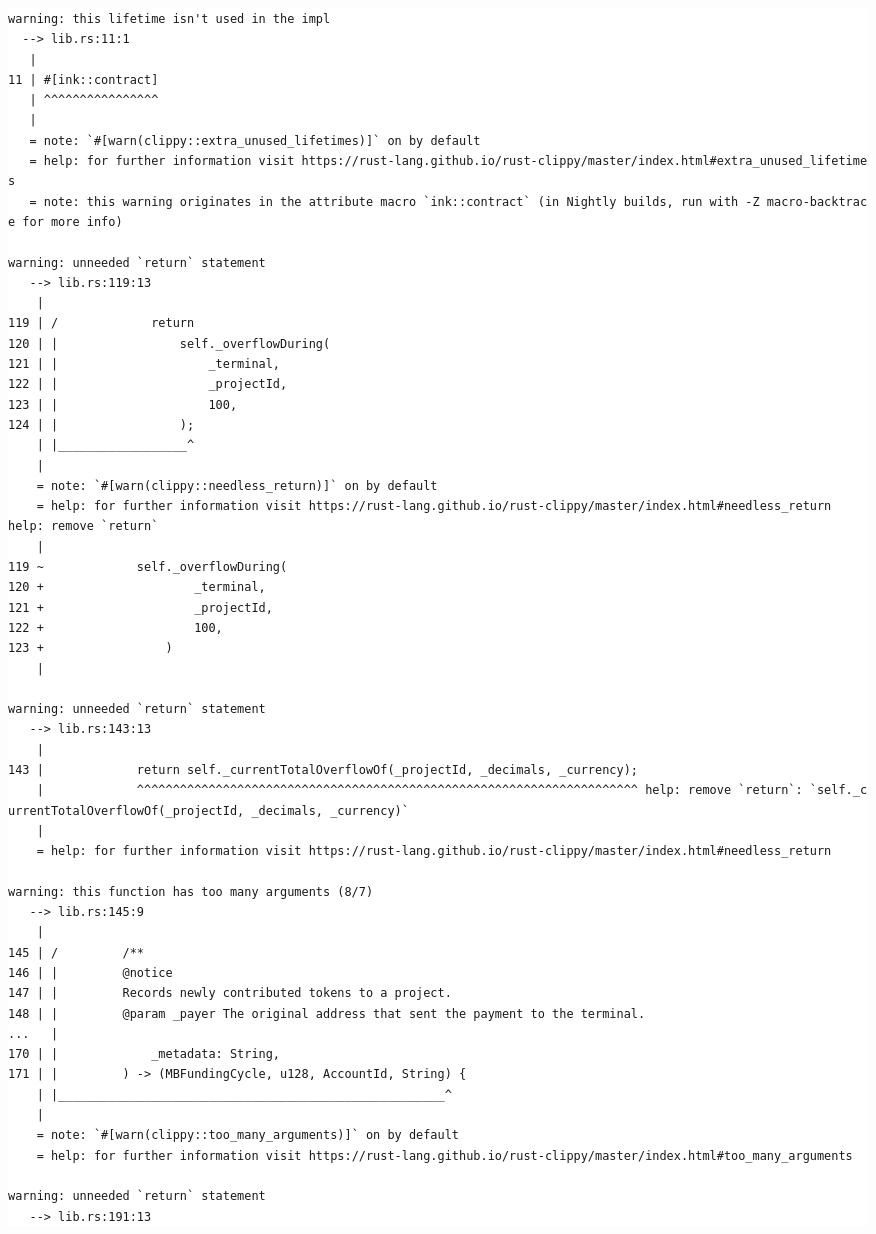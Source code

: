 ```
warning: this lifetime isn't used in the impl
  --> lib.rs:11:1
   |
11 | #[ink::contract]
   | ^^^^^^^^^^^^^^^^
   |
   = note: `#[warn(clippy::extra_unused_lifetimes)]` on by default
   = help: for further information visit https://rust-lang.github.io/rust-clippy/master/index.html#extra_unused_lifetimes
   = note: this warning originates in the attribute macro `ink::contract` (in Nightly builds, run with -Z macro-backtrace for more info)

warning: unneeded `return` statement
   --> lib.rs:119:13
    |
119 | /             return
120 | |                 self._overflowDuring(
121 | |                     _terminal,
122 | |                     _projectId,
123 | |                     100,
124 | |                 );
    | |__________________^
    |
    = note: `#[warn(clippy::needless_return)]` on by default
    = help: for further information visit https://rust-lang.github.io/rust-clippy/master/index.html#needless_return
help: remove `return`
    |
119 ~             self._overflowDuring(
120 +                     _terminal,
121 +                     _projectId,
122 +                     100,
123 +                 )
    |

warning: unneeded `return` statement
   --> lib.rs:143:13
    |
143 |             return self._currentTotalOverflowOf(_projectId, _decimals, _currency);
    |             ^^^^^^^^^^^^^^^^^^^^^^^^^^^^^^^^^^^^^^^^^^^^^^^^^^^^^^^^^^^^^^^^^^^^^^ help: remove `return`: `self._currentTotalOverflowOf(_projectId, _decimals, _currency)`
    |
    = help: for further information visit https://rust-lang.github.io/rust-clippy/master/index.html#needless_return

warning: this function has too many arguments (8/7)
   --> lib.rs:145:9
    |
145 | /         /**
146 | |         @notice
147 | |         Records newly contributed tokens to a project.
148 | |         @param _payer The original address that sent the payment to the terminal.
...   |
170 | |             _metadata: String,
171 | |         ) -> (MBFundingCycle, u128, AccountId, String) {
    | |______________________________________________________^
    |
    = note: `#[warn(clippy::too_many_arguments)]` on by default
    = help: for further information visit https://rust-lang.github.io/rust-clippy/master/index.html#too_many_arguments

warning: unneeded `return` statement
   --> lib.rs:191:13
```